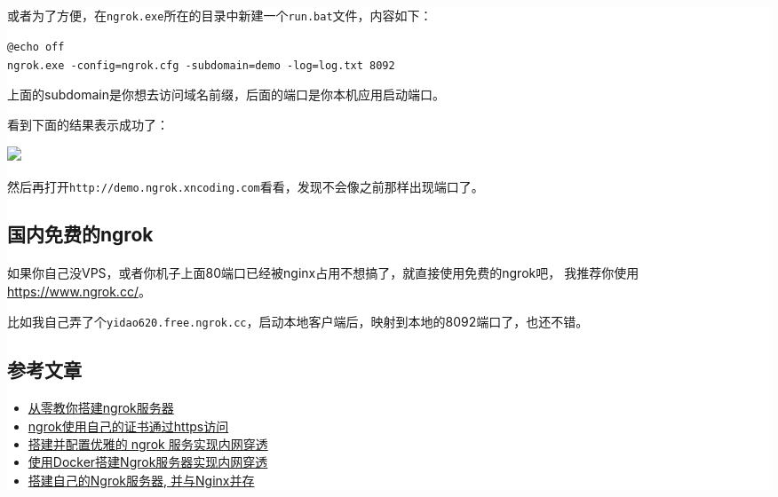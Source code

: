 或者为了方便，在`ngrok.exe`所在的目录中新建一个`run.bat`文件，内容如下：

```
@echo off
ngrok.exe -config=ngrok.cfg -subdomain=demo -log=log.txt 8092
```

上面的subdomain是你想去访问域名前缀，后面的端口是你本机应用启动端口。

看到下面的结果表示成功了：

![](https://xnstatic-1253397658.file.myqcloud.com/ngrok04.png)

然后再打开`http://demo.ngrok.xncoding.com`看看，发现不会像之前那样出现端口了。

## 国内免费的ngrok

如果你自己没VPS，或者你机子上面80端口已经被nginx占用不想搞了，就直接使用免费的ngrok吧，
我推荐你使用<https://www.ngrok.cc/>。

比如我自己弄了个`yidao620.free.ngrok.cc`，启动本地客户端后，映射到本地的8092端口了，也还不错。

## 参考文章

* [从零教你搭建ngrok服务器](https://morongs.github.io/2016/12/28/dajian-ngrok/)
* [ngrok使用自己的证书通过https访问](https://www.jianshu.com/p/4b03fb532145)
* [搭建并配置优雅的 ngrok 服务实现内网穿透](https://yii.im/posts/pretty-self-hosted-ngrokd/)
* [使用Docker搭建Ngrok服务器实现内网穿透](https://blog.fengcl.com/2017/05/24/how-to-use-docker-build-ngrok-to-network-penetrate/)
* [搭建自己的Ngrok服务器, 并与Nginx并存](https://fengqi.me/unix/409.html)
